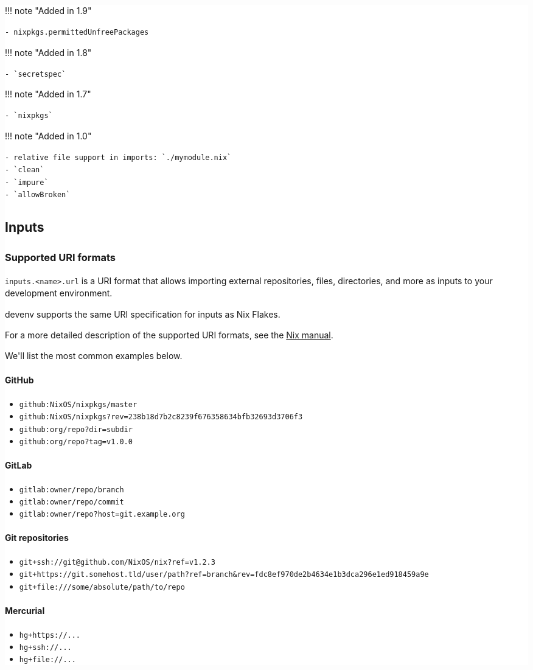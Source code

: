 !!! note "Added in 1.9"

    - nixpkgs.permittedUnfreePackages

!!! note "Added in 1.8"

    - `secretspec`

!!! note "Added in 1.7"

    - `nixpkgs`

!!! note "Added in 1.0"

    - relative file support in imports: `./mymodule.nix`
    - `clean`
    - `impure`
    - `allowBroken`

## Inputs

### Supported URI formats

`inputs.<name>.url` is a URI format that allows importing external repositories, files, directories, and more as inputs to your development environment.

devenv supports the same URI specification for inputs as Nix Flakes.

For a more detailed description of the supported URI formats, see the [Nix manual](<https://nix.dev/manual/nix/latest/command-ref/new-cli/nix3-flake.html#types>).

We'll list the most common examples below.

#### GitHub

- `github:NixOS/nixpkgs/master`
- `github:NixOS/nixpkgs?rev=238b18d7b2c8239f676358634bfb32693d3706f3`
- `github:org/repo?dir=subdir`
- `github:org/repo?tag=v1.0.0`

#### GitLab

- `gitlab:owner/repo/branch`
- `gitlab:owner/repo/commit`
- `gitlab:owner/repo?host=git.example.org`

#### Git repositories

- `git+ssh://git@github.com/NixOS/nix?ref=v1.2.3`
- `git+https://git.somehost.tld/user/path?ref=branch&rev=fdc8ef970de2b4634e1b3dca296e1ed918459a9e`
- `git+file:///some/absolute/path/to/repo`

#### Mercurial

- `hg+https://...`
- `hg+ssh://...`
- `hg+file://...`
